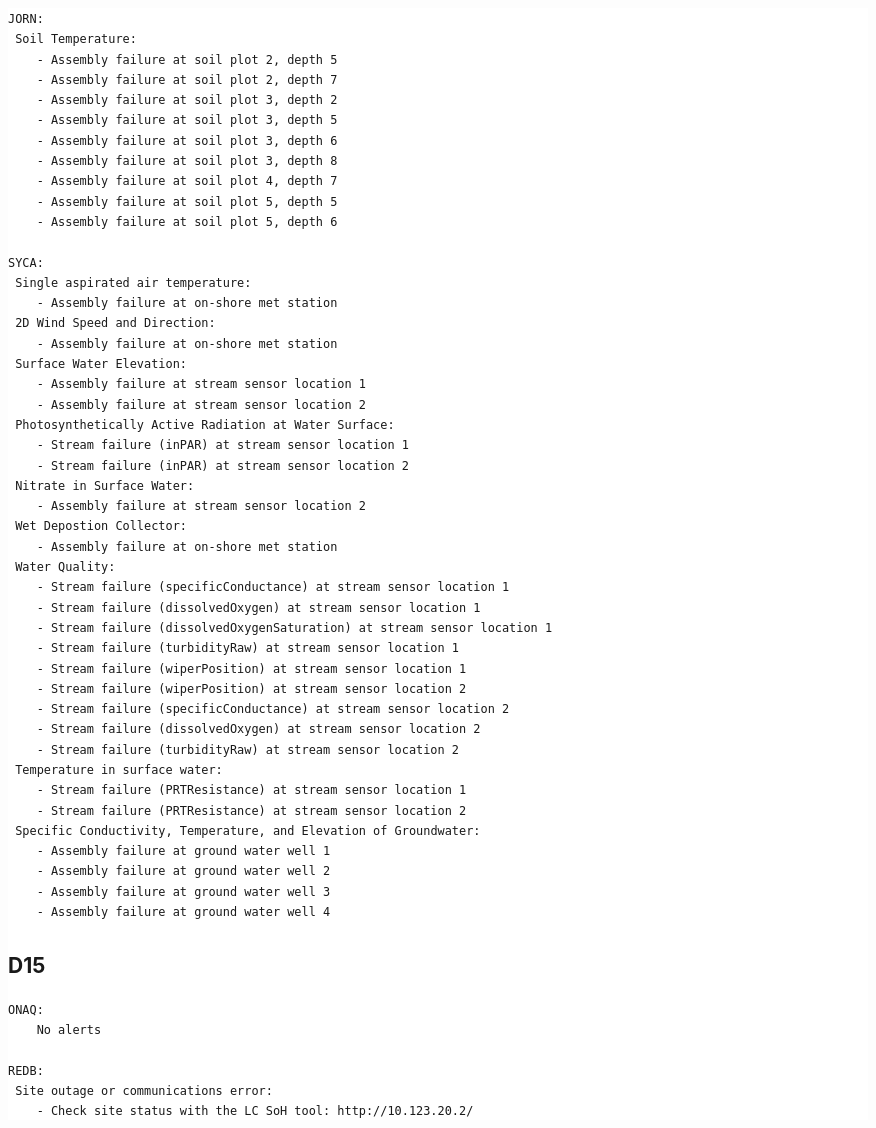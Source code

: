 	JORN:
	 Soil Temperature:
		- Assembly failure at soil plot 2, depth 5
		- Assembly failure at soil plot 2, depth 7
		- Assembly failure at soil plot 3, depth 2
		- Assembly failure at soil plot 3, depth 5
		- Assembly failure at soil plot 3, depth 6
		- Assembly failure at soil plot 3, depth 8
		- Assembly failure at soil plot 4, depth 7
		- Assembly failure at soil plot 5, depth 5
		- Assembly failure at soil plot 5, depth 6

	SYCA:
	 Single aspirated air temperature:
		- Assembly failure at on-shore met station
	 2D Wind Speed and Direction:
		- Assembly failure at on-shore met station
	 Surface Water Elevation:
		- Assembly failure at stream sensor location 1
		- Assembly failure at stream sensor location 2
	 Photosynthetically Active Radiation at Water Surface:
		- Stream failure (inPAR) at stream sensor location 1
		- Stream failure (inPAR) at stream sensor location 2
	 Nitrate in Surface Water:
		- Assembly failure at stream sensor location 2
	 Wet Depostion Collector:
		- Assembly failure at on-shore met station
	 Water Quality:
		- Stream failure (specificConductance) at stream sensor location 1
		- Stream failure (dissolvedOxygen) at stream sensor location 1
		- Stream failure (dissolvedOxygenSaturation) at stream sensor location 1
		- Stream failure (turbidityRaw) at stream sensor location 1
		- Stream failure (wiperPosition) at stream sensor location 1
		- Stream failure (wiperPosition) at stream sensor location 2
		- Stream failure (specificConductance) at stream sensor location 2
		- Stream failure (dissolvedOxygen) at stream sensor location 2
		- Stream failure (turbidityRaw) at stream sensor location 2
	 Temperature in surface water:
		- Stream failure (PRTResistance) at stream sensor location 1
		- Stream failure (PRTResistance) at stream sensor location 2
	 Specific Conductivity, Temperature, and Elevation of Groundwater:
		- Assembly failure at ground water well 1
		- Assembly failure at ground water well 2
		- Assembly failure at ground water well 3
		- Assembly failure at ground water well 4

## D15

	ONAQ:
		No alerts

	REDB:
	 Site outage or communications error:
		- Check site status with the LC SoH tool: http://10.123.20.2/
